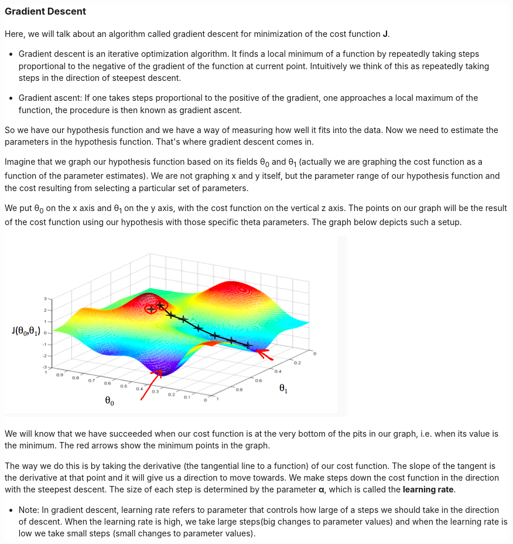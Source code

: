 ### Gradient Descent
Here, we will talk about an algorithm called gradient descent for minimization of the cost function **J**.

* Gradient descent is an iterative optimization algorithm. It finds a local minimum of a function by repeatedly taking steps proportional to the negative of the gradient of the function at current point. Intuitively we think of this as repeatedly taking steps in the direction of steepest descent.

* Gradient ascent: If one takes steps proportional to the positive of the gradient, one approaches a local maximum of the function, the procedure is then known as gradient ascent.

So we have our hypothesis function and we have a way of measuring how well it fits into the data. Now we need to estimate the parameters in the hypothesis function. That's where gradient descent comes in.

Imagine that we graph our hypothesis function based on its fields θ<sub>0</sub> and θ<sub>1</sub> (actually we are graphing the cost function as a function of the parameter estimates). We are not graphing x and y itself, but the parameter range of our hypothesis function and the cost resulting from selecting a particular set of parameters.

We put θ<sub>0</sub> on the x axis and θ<sub>1</sub> on the y axis, with the cost function on the vertical z axis. The points on our graph will be the result of the cost function using our hypothesis with those specific theta parameters. The graph below depicts such a setup.

![contour of gradient descent](/assets/img/ml-notes/week1//contour.png)

We will know that we have succeeded when our cost function is at the very bottom of the pits in our graph, i.e. when its value is the minimum. The red arrows show the minimum points in the graph.

The way we do this is by taking the derivative (the tangential line to a function) of our cost function. The slope of the tangent is the derivative at that point and it will give us a direction to move towards. We make steps down the cost function in the direction with the steepest descent. The size of each step is determined by the parameter **α**, which is called the **learning rate**.

- Note: In gradient descent, learning rate refers to parameter that controls how large of a steps we should take in the direction of descent. When the learning rate is high, we take large steps(big changes to parameter values) and when the learning rate is low we take small steps (small changes to parameter values).
